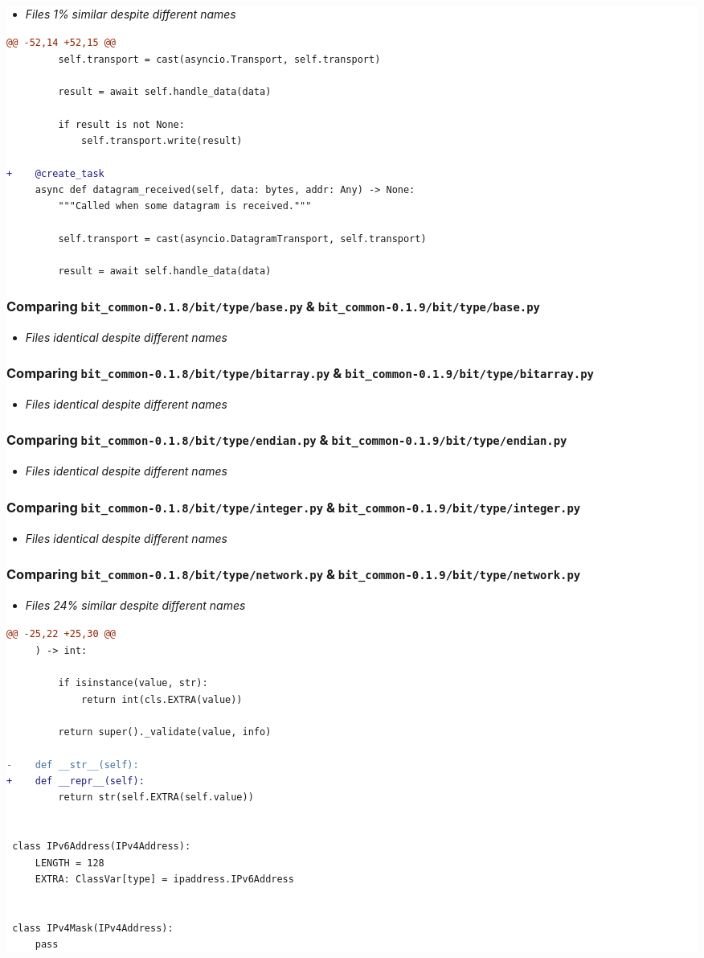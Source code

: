  * *Files 1% similar despite different names*

```diff
@@ -52,14 +52,15 @@
         self.transport = cast(asyncio.Transport, self.transport)
 
         result = await self.handle_data(data)
 
         if result is not None:
             self.transport.write(result)
 
+    @create_task
     async def datagram_received(self, data: bytes, addr: Any) -> None:
         """Called when some datagram is received."""
 
         self.transport = cast(asyncio.DatagramTransport, self.transport)
 
         result = await self.handle_data(data)
```

### Comparing `bit_common-0.1.8/bit/type/base.py` & `bit_common-0.1.9/bit/type/base.py`

 * *Files identical despite different names*

### Comparing `bit_common-0.1.8/bit/type/bitarray.py` & `bit_common-0.1.9/bit/type/bitarray.py`

 * *Files identical despite different names*

### Comparing `bit_common-0.1.8/bit/type/endian.py` & `bit_common-0.1.9/bit/type/endian.py`

 * *Files identical despite different names*

### Comparing `bit_common-0.1.8/bit/type/integer.py` & `bit_common-0.1.9/bit/type/integer.py`

 * *Files identical despite different names*

### Comparing `bit_common-0.1.8/bit/type/network.py` & `bit_common-0.1.9/bit/type/network.py`

 * *Files 24% similar despite different names*

```diff
@@ -25,22 +25,30 @@
     ) -> int:
 
         if isinstance(value, str):
             return int(cls.EXTRA(value))
 
         return super()._validate(value, info)
 
-    def __str__(self):
+    def __repr__(self):
         return str(self.EXTRA(self.value))
 
 
 class IPv6Address(IPv4Address):
     LENGTH = 128
     EXTRA: ClassVar[type] = ipaddress.IPv6Address
 
 
 class IPv4Mask(IPv4Address):
     pass
```